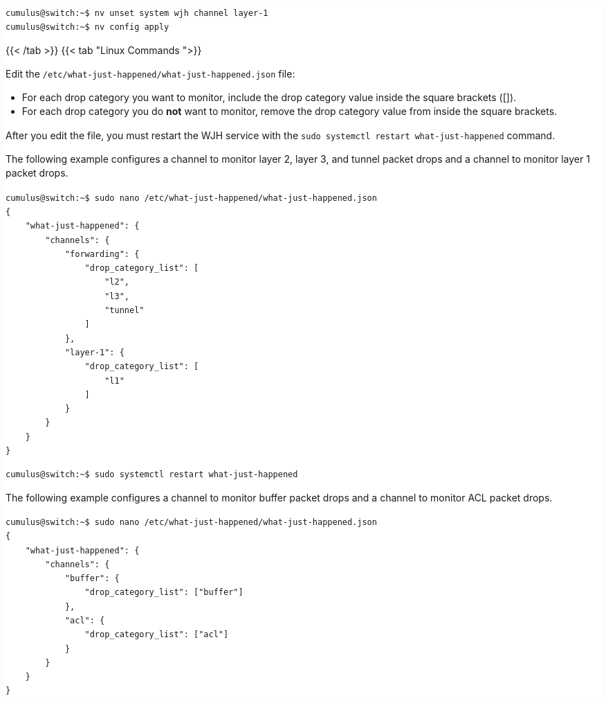 ```
cumulus@switch:~$ nv unset system wjh channel layer-1 
cumulus@switch:~$ nv config apply
```

{{< /tab >}}
{{< tab "Linux Commands ">}}

Edit the `/etc/what-just-happened/what-just-happened.json` file:
- For each drop category you want to monitor, include the drop category value inside the square brackets ([]). 
- For each drop category you do **not** want to monitor, remove the drop category value from inside the square brackets.

After you edit the file, you must restart the WJH service with the `sudo systemctl restart what-just-happened` command.

The following example configures a channel to monitor layer 2, layer 3, and tunnel packet drops and a channel to monitor layer 1 packet drops.

```
cumulus@switch:~$ sudo nano /etc/what-just-happened/what-just-happened.json
{
    "what-just-happened": {
        "channels": {
            "forwarding": {
                "drop_category_list": [
                    "l2",
                    "l3",
                    "tunnel"
                ]
            },
            "layer-1": {
                "drop_category_list": [
                    "l1"
                ]
            }
        }
    }
}
```

```
cumulus@switch:~$ sudo systemctl restart what-just-happened
```

The following example configures a channel to monitor buffer packet drops and a channel to monitor ACL packet drops.

```
cumulus@switch:~$ sudo nano /etc/what-just-happened/what-just-happened.json
{
    "what-just-happened": {
        "channels": {
            "buffer": {
                "drop_category_list": ["buffer"]
            },
            "acl": {
                "drop_category_list": ["acl"]
            }
        }
    }
}
```
